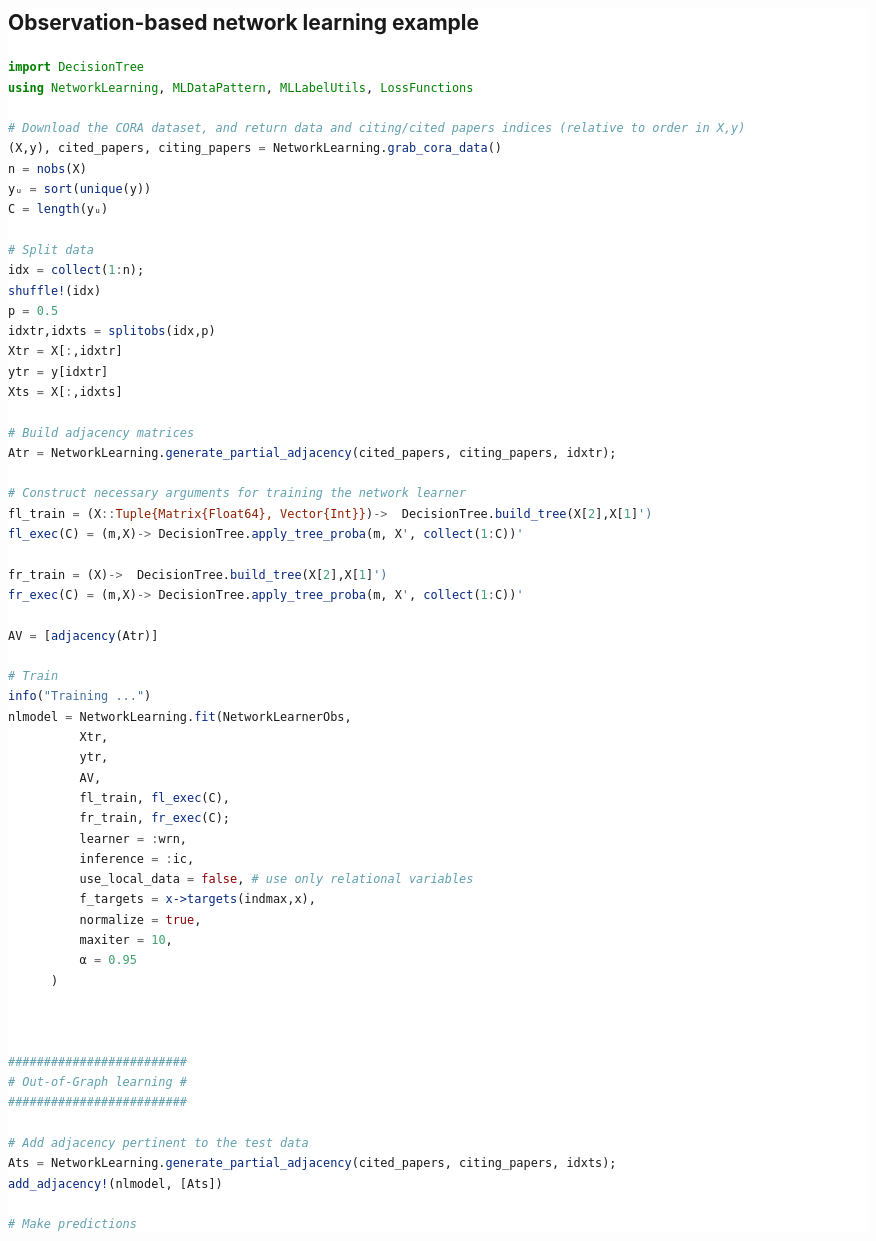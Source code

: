 

## Observation-based network learning example

```julia
import DecisionTree
using NetworkLearning, MLDataPattern, MLLabelUtils, LossFunctions

# Download the CORA dataset, and return data and citing/cited papers indices (relative to order in X,y)
(X,y), cited_papers, citing_papers = NetworkLearning.grab_cora_data()
n = nobs(X)
yᵤ = sort(unique(y))
C = length(yᵤ)

# Split data
idx = collect(1:n);
shuffle!(idx)
p = 0.5
idxtr,idxts = splitobs(idx,p)
Xtr = X[:,idxtr]
ytr = y[idxtr]
Xts = X[:,idxts]

# Build adjacency matrices
Atr = NetworkLearning.generate_partial_adjacency(cited_papers, citing_papers, idxtr);

# Construct necessary arguments for training the network learner
fl_train = (X::Tuple{Matrix{Float64}, Vector{Int}})->  DecisionTree.build_tree(X[2],X[1]')
fl_exec(C) = (m,X)-> DecisionTree.apply_tree_proba(m, X', collect(1:C))'

fr_train = (X)->  DecisionTree.build_tree(X[2],X[1]')
fr_exec(C) = (m,X)-> DecisionTree.apply_tree_proba(m, X', collect(1:C))'

AV = [adjacency(Atr)]

# Train
info("Training ...")
nlmodel = NetworkLearning.fit(NetworkLearnerObs, 
	      Xtr,
	      ytr,
	      AV,
	      fl_train, fl_exec(C),
	      fr_train, fr_exec(C);
	      learner = :wrn,
	      inference = :ic,
	      use_local_data = false, # use only relational variables
	      f_targets = x->targets(indmax,x),
	      normalize = true,
	      maxiter = 10,
	      α = 0.95
	  )



#########################
# Out-of-Graph learning #
#########################

# Add adjacency pertinent to the test data
Ats = NetworkLearning.generate_partial_adjacency(cited_papers, citing_papers, idxts);
add_adjacency!(nlmodel, [Ats])

# Make predictions
```